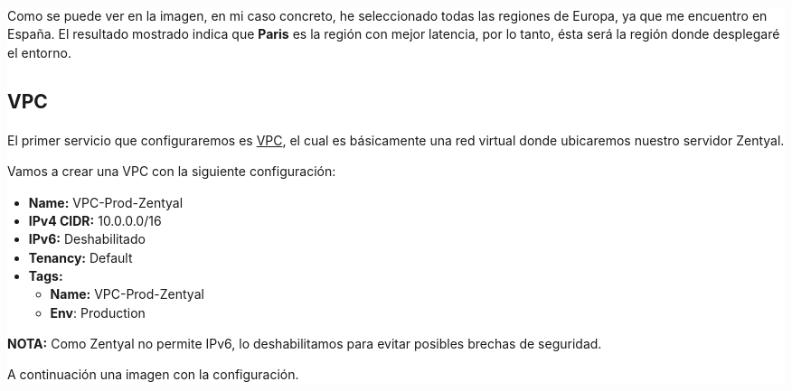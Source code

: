 Como se puede ver en la imagen, en mi caso concreto, he seleccionado todas las regiones de Europa, ya que me encuentro en España. El resultado mostrado indica que **Paris** es la región con mejor latencia, por lo tanto, ésta será la región donde desplegaré el entorno.

[esta]: https://www.awsspeedtest.com/latency

## VPC

El primer servicio que configuraremos es [VPC], el cual es básicamente una red virtual donde ubicaremos nuestro servidor Zentyal.

[VPC]: https://docs.aws.amazon.com/es_es/vpc/latest/userguide/what-is-amazon-vpc.html

Vamos a crear una VPC con la siguiente configuración:

* **Name:** VPC-Prod-Zentyal
* **IPv4 CIDR:** 10.0.0.0/16
* **IPv6:** Deshabilitado
* **Tenancy:** Default
* **Tags:**
    * **Name:** VPC-Prod-Zentyal
    * **Env**: Production

**NOTA:** Como Zentyal no permite IPv6, lo deshabilitamos para evitar posibles brechas de seguridad.

A continuación una imagen con la configuración.


[subred]: https://docs.aws.amazon.com/es_es/vpc/latest/userguide/configure-subnets.html
[Internet gateway]: https://docs.aws.amazon.com/es_es/vpc/latest/userguide/VPC_Internet_Gateway.html
[tabla de enrutamiento]: https://docs.aws.amazon.com/es_es/vpc/latest/userguide/VPC_Route_Tables.html
[ACL de red]: https://docs.aws.amazon.com/es_es/vpc/latest/userguide/vpc-network-acls.html
[grupo de seguridad]: https://docs.aws.amazon.com/es_es/AWSEC2/latest/UserGuide/ec2-security-groups.html
[EC2]: https://docs.aws.amazon.com/es_es/AWSEC2/latest/UserGuide/concepts.html
[grupo de ubicación]: https://docs.aws.amazon.com/es_es/AWSEC2/latest/UserGuide/placement-groups.html
[pares de claves]: https://docs.aws.amazon.com/es_es/AWSEC2/latest/UserGuide/ec2-key-pairs.html
[instancia de computación]: https://docs.aws.amazon.com/es_es/AWSEC2/latest/UserGuide/concepts.html
[t3a.medium]: https://aws.amazon.com/ec2/instance-types/t3/
[aquí]: https://aws.amazon.com/ec2/pricing/on-demand/
[volumen]: https://docs.aws.amazon.com/AWSEC2/latest/UserGuide/ebs-volumes.html
[IP elástica]: https://docs.aws.amazon.com/es_es/AWSEC2/latest/UserGuide/elastic-ip-addresses-eip.html
[Route 53]: https://docs.aws.amazon.com/es_es/Route53/latest/DeveloperGuide/Welcome.html
[este]: https://aws.amazon.com/premiumsupport/knowledge-center/ec2-port-25-throttle/
[Saving Plans]: https://aws.amazon.com/es/savingsplans/?nc1=h_ls